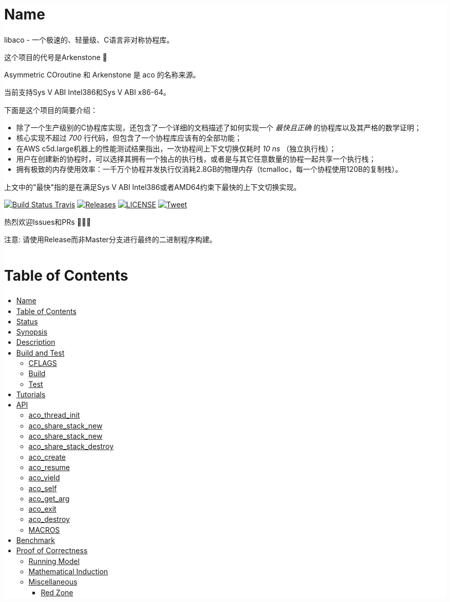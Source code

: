 # Name
 
libaco - 一个极速的、轻量级、C语言非对称协程库。

这个项目的代号是Arkenstone 💎

Asymmetric COroutine 和 Arkenstone 是 aco 的名称来源。

当前支持Sys V ABI Intel386和Sys V ABI x86-64。

下面是这个项目的简要介绍：

- 除了一个生产级别的C协程库实现，还包含了一个详细的文档描述了如何实现一个 *最快且正确* 的协程库以及其严格的数学证明；
- 核心实现不超过 *700* 行代码，但包含了一个协程库应该有的全部功能；
- 在AWS c5d.large机器上的性能测试结果指出，一次协程间上下文切换仅耗时 *10 ns* （独立执行栈）；
- 用户在创建新的协程时，可以选择其拥有一个独占的执行栈，或者是与其它任意数量的协程一起共享一个执行栈；
- 拥有极致的内存使用效率：一千万个协程并发执行仅消耗2.8GB的物理内存（tcmalloc，每一个协程使用120B的复制栈）。

上文中的"最快"指的是在满足Sys V ABI Intel386或者AMD64约束下最快的上下文切换实现。

[![Build Status Travis](https://img.shields.io/travis/hnes/libaco.svg?style=flat-square&&branch=master)](https://travis-ci.org/hnes/libaco)
[![Releases](https://img.shields.io/github/release/hnes/libaco/all.svg?style=flat-square)](https://github.com/hnes/libaco/releases)
[![LICENSE](https://img.shields.io/github/license/hnes/libaco.svg?style=flat-square)](https://github.com/hnes/libaco/blob/master/LICENSE)
[![Tweet](https://img.shields.io/twitter/url/http/shields.io.svg?style=social)](https://twitter.com/intent/tweet?text=libaco+-+A+blazing+fast+and+lightweight+C+asymmetric+coroutine+library&url=https://github.com/hnes/libaco&via=00hnes)

热烈欢迎Issues和PRs 🎉🎉🎉

注意: 请使用Release而非Master分支进行最终的二进制程序构建。

[github-release]: https://github.com/hnes/libaco/releases

# Table of Contents

   * [Name](#name)
   * [Table of Contents](#table-of-contents)
   * [Status](#status)
   * [Synopsis](#synopsis)
   * [Description](#description)
   * [Build and Test](#build-and-test)
      * [CFLAGS](#cflags)
      * [Build](#build)
      * [Test](#test)
   * [Tutorials](#tutorials)
   * [API](#api)
      * [aco_thread_init](#aco_thread_init)
      * [aco_share_stack_new](#aco_share_stack_new)
      * [aco_share_stack_new](#aco_share_stack_new)
      * [aco_share_stack_destroy](#aco_share_stack_destroy)
      * [aco_create](#aco_create)
      * [aco_resume](#aco_resume)
      * [aco_yield](#aco_yield)
      * [aco_self](#aco_self)
      * [aco_get_arg](#aco_get_arg)
      * [aco_exit](#aco_exit)
      * [aco_destroy](#aco_destroy)
      * [MACROS](#macros)
   * [Benchmark](#benchmark)
   * [Proof of Correctness](#proof-of-correctness)
      * [Running Model](#running-model)
      * [Mathematical Induction](#mathematical-induction)
      * [Miscellaneous](#miscellaneous)
         * [Red Zone](#red-zone)